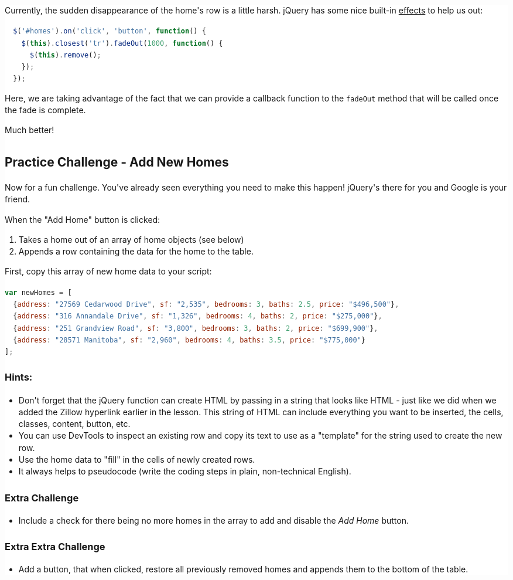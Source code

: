 Currently, the sudden disappearance of the home's row is a little harsh. jQuery has some nice built-in [effects](http://learn.jquery.com/effects/intro-to-effects/) to help us out:

```js
  $('#homes').on('click', 'button', function() {
    $(this).closest('tr').fadeOut(1000, function() {
      $(this).remove();
    });
  });
```
Here, we are taking advantage of the fact that we can provide a callback function to the `fadeOut` method that will be called once the fade is complete.

Much better!

## Practice Challenge - Add New Homes


Now for a fun challenge. You've already seen everything you need to make this happen! jQuery's there for you and Google is your friend.

When the "Add Home" button is clicked:

1. Takes a home out of an array of home objects (see below)
2. Appends a row containing the data for the home to the table.

First, copy this array of new home data to your script:

```js
var newHomes = [
  {address: "27569 Cedarwood Drive", sf: "2,535", bedrooms: 3, baths: 2.5, price: "$496,500"},
  {address: "316 Annandale Drive", sf: "1,326", bedrooms: 4, baths: 2, price: "$275,000"},
  {address: "251 Grandview Road", sf: "3,800", bedrooms: 3, baths: 2, price: "$699,900"},
  {address: "28571 Manitoba", sf: "2,960", bedrooms: 4, baths: 3.5, price: "$775,000"}
];
```
### Hints:

- Don't forget that the jQuery function can create HTML by passing in a string that looks like HTML - just like we did when we added the Zillow hyperlink earlier in the lesson. This string of HTML can include everything you want to be inserted, the cells, classes, content, button, etc.
- You can use DevTools to inspect an existing row and copy its text to use as a "template" for the string used to create the new row.
- Use the home data to "fill" in the cells of newly created rows.
- It always helps to pseudocode (write the coding steps in plain, non-technical English).

### Extra Challenge

- Include a check for there being no more homes in the array to add and disable the _Add Home_ button.

### Extra Extra Challenge

- Add a button, that when clicked, restore all previously removed homes and appends them to the bottom of the table.
